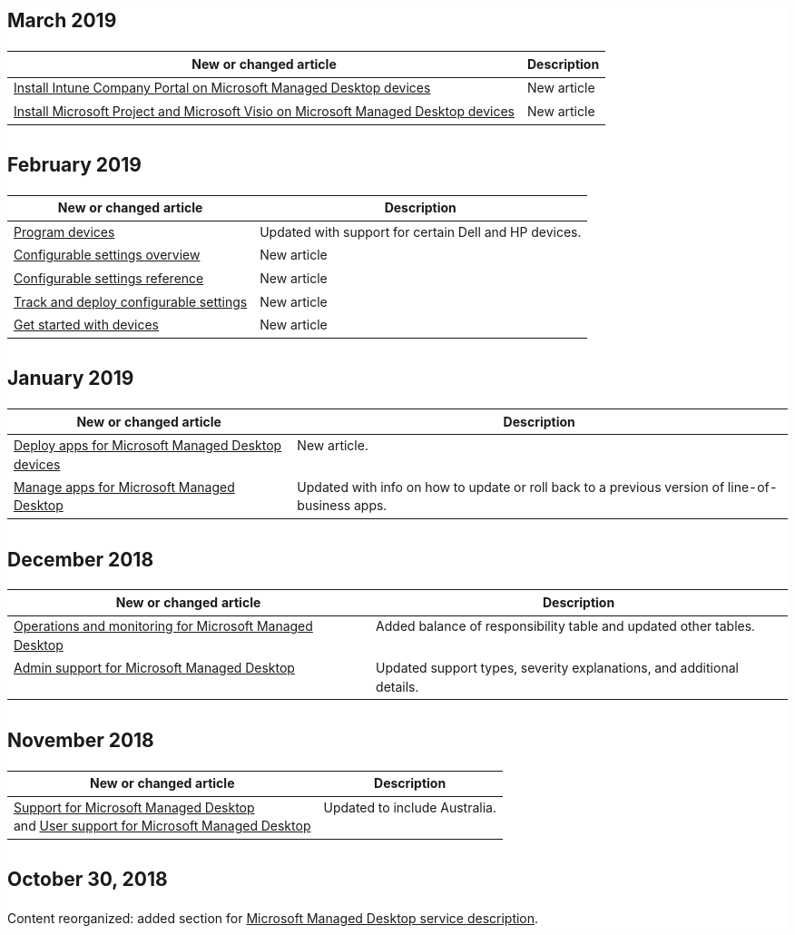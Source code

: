 ## March 2019
New or changed article | Description
--- | ---
[Install Intune Company Portal on Microsoft Managed Desktop devices](get-started/company-portal.md) | New article
[Install Microsoft Project and Microsoft Visio on Microsoft Managed Desktop devices](get-started/project-visio.md) | New article

## February 2019
New or changed article | Description
--- | ---
[Program devices](service-description/device-list.md) | Updated with support for certain Dell and HP devices.
[Configurable settings overview](working-with-managed-desktop/config-setting-overview.md) | New article
[Configurable settings reference](working-with-managed-desktop/config-setting-ref.md) | New article
[Track and deploy configurable settings](working-with-managed-desktop/config-setting-deploy.md) | New article
[Get started with devices](get-started/get-started-devices.md) | New article

## January 2019
New or changed article | Description
--- | ---
[Deploy apps for Microsoft Managed Desktop devices](get-started/deploy-apps.md) | New article.
[Manage apps for Microsoft Managed Desktop](working-with-managed-desktop/manage-apps.md) | Updated with info on how to update or roll back to a previous version of line-of-business apps. 

## December 2018
New or changed article | Description
--- | ---
[Operations and monitoring for Microsoft Managed Desktop](service-description/operations-and-monitoring.md) | Added balance of responsibility table and updated other tables.
[Admin support for Microsoft Managed Desktop](working-with-managed-desktop/admin-support.md) | Updated support types, severity explanations, and additional details.

## November 2018

New or changed article | Description
--- | ---
[Support for Microsoft Managed Desktop](service-description/support.md)<br />and [User support for Microsoft Managed Desktop](working-with-managed-desktop/end-user-support.md) | Updated to include Australia.

## October 30, 2018
Content reorganized: added section for [Microsoft Managed Desktop service description](service-description/index.md). 

